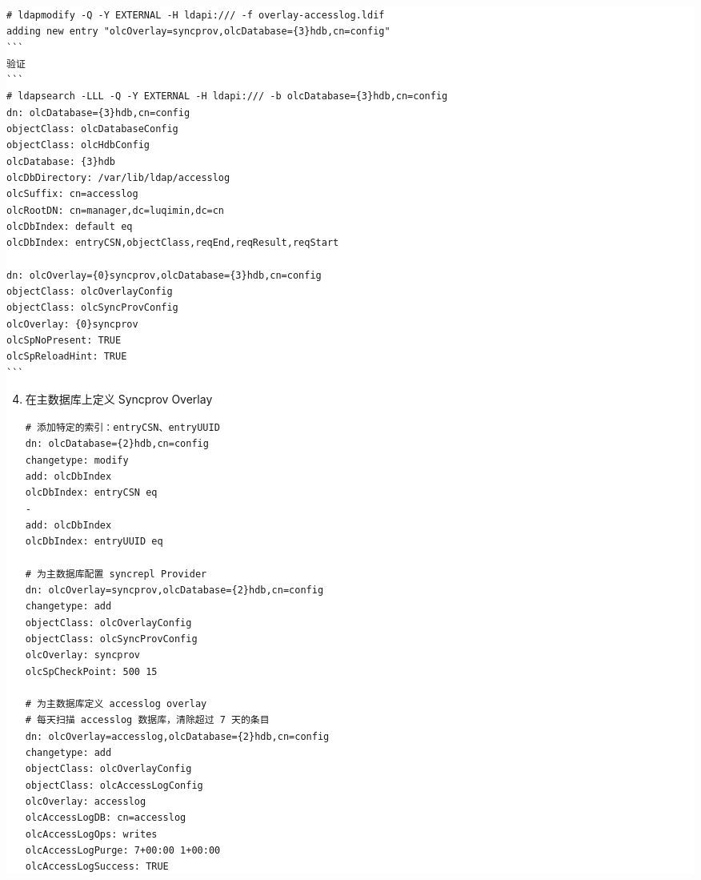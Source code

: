     # ldapmodify -Q -Y EXTERNAL -H ldapi:/// -f overlay-accesslog.ldif
    adding new entry "olcOverlay=syncprov,olcDatabase={3}hdb,cn=config"
    ```
    验证
    ```
    # ldapsearch -LLL -Q -Y EXTERNAL -H ldapi:/// -b olcDatabase={3}hdb,cn=config
    dn: olcDatabase={3}hdb,cn=config
    objectClass: olcDatabaseConfig
    objectClass: olcHdbConfig
    olcDatabase: {3}hdb
    olcDbDirectory: /var/lib/ldap/accesslog
    olcSuffix: cn=accesslog
    olcRootDN: cn=manager,dc=luqimin,dc=cn
    olcDbIndex: default eq
    olcDbIndex: entryCSN,objectClass,reqEnd,reqResult,reqStart

    dn: olcOverlay={0}syncprov,olcDatabase={3}hdb,cn=config
    objectClass: olcOverlayConfig
    objectClass: olcSyncProvConfig
    olcOverlay: {0}syncprov
    olcSpNoPresent: TRUE
    olcSpReloadHint: TRUE
    ```
4. 在主数据库上定义 Syncprov Overlay
    ```
    # 添加特定的索引：entryCSN、entryUUID
    dn: olcDatabase={2}hdb,cn=config
    changetype: modify
    add: olcDbIndex
    olcDbIndex: entryCSN eq
    -
    add: olcDbIndex
    olcDbIndex: entryUUID eq

    # 为主数据库配置 syncrepl Provider
    dn: olcOverlay=syncprov,olcDatabase={2}hdb,cn=config
    changetype: add
    objectClass: olcOverlayConfig
    objectClass: olcSyncProvConfig
    olcOverlay: syncprov
    olcSpCheckPoint: 500 15

    # 为主数据库定义 accesslog overlay
    # 每天扫描 accesslog 数据库，清除超过 7 天的条目
    dn: olcOverlay=accesslog,olcDatabase={2}hdb,cn=config
    changetype: add
    objectClass: olcOverlayConfig
    objectClass: olcAccessLogConfig
    olcOverlay: accesslog
    olcAccessLogDB: cn=accesslog
    olcAccessLogOps: writes
    olcAccessLogPurge: 7+00:00 1+00:00
    olcAccessLogSuccess: TRUE
